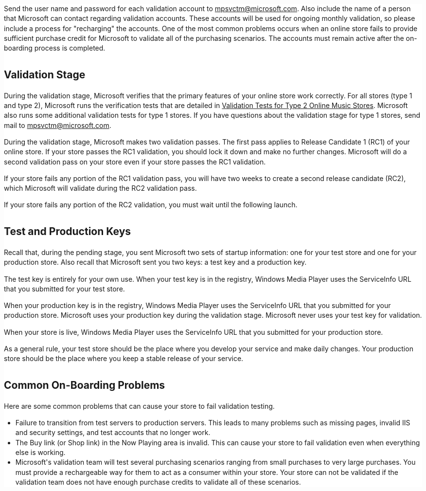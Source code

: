 Send the user name and password for each validation account to mpsvctm@microsoft.com. Also include the name of a person that Microsoft can contact regarding validation accounts. These accounts will be used for ongoing monthly validation, so please include a process for "recharging" the accounts. One of the most common problems occurs when an online store fails to provide sufficient purchase credit for Microsoft to validate all of the purchasing scenarios. The accounts must remain active after the on-boarding process is completed.

## Validation Stage

During the validation stage, Microsoft verifies that the primary features of your online store work correctly. For all stores (type 1 and type 2), Microsoft runs the verification tests that are detailed in [Validation Tests for Type 2 Online Music Stores](validation-tests-for-type-2-online-music-stores.md). Microsoft also runs some additional validation tests for type 1 stores. If you have questions about the validation stage for type 1 stores, send mail to mpsvctm@microsoft.com.

During the validation stage, Microsoft makes two validation passes. The first pass applies to Release Candidate 1 (RC1) of your online store. If your store passes the RC1 validation, you should lock it down and make no further changes. Microsoft will do a second validation pass on your store even if your store passes the RC1 validation.

If your store fails any portion of the RC1 validation pass, you will have two weeks to create a second release candidate (RC2), which Microsoft will validate during the RC2 validation pass.

If your store fails any portion of the RC2 validation, you must wait until the following launch.

## Test and Production Keys

Recall that, during the pending stage, you sent Microsoft two sets of startup information: one for your test store and one for your production store. Also recall that Microsoft sent you two keys: a test key and a production key.

The test key is entirely for your own use. When your test key is in the registry, Windows Media Player uses the ServiceInfo URL that you submitted for your test store.

When your production key is in the registry, Windows Media Player uses the ServiceInfo URL that you submitted for your production store. Microsoft uses your production key during the validation stage. Microsoft never uses your test key for validation.

When your store is live, Windows Media Player uses the ServiceInfo URL that you submitted for your production store.

As a general rule, your test store should be the place where you develop your service and make daily changes. Your production store should be the place where you keep a stable release of your service.

## Common On-Boarding Problems

Here are some common problems that can cause your store to fail validation testing.

-   Failure to transition from test servers to production servers. This leads to many problems such as missing pages, invalid IIS and security settings, and test accounts that no longer work.
-   The Buy link (or Shop link) in the Now Playing area is invalid. This can cause your store to fail validation even when everything else is working.
-   Microsoft's validation team will test several purchasing scenarios ranging from small purchases to very large purchases. You must provide a rechargeable way for them to act as a consumer within your store. Your store can not be validated if the validation team does not have enough purchase credits to validate all of these scenarios.
